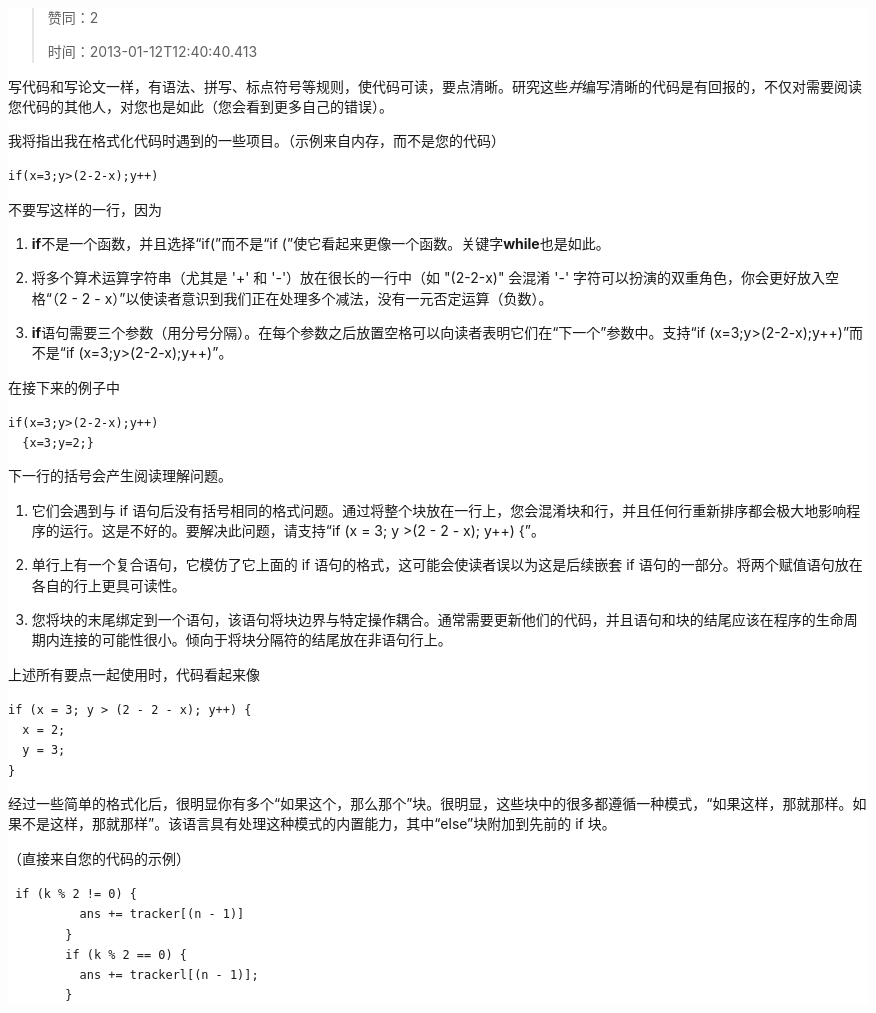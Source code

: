 > 赞同：2
> 
> 时间：2013-01-12T12:40:40.413

写代码和写论文一样，有语法、拼写、标点符号等规则，使代码可读，要点清晰。研究这些*并*编写清晰的代码是有回报的，不仅对需要阅读您代码的其他人，对您也是如此（您会看到更多自己的错误）。

我将指出我在格式化代码时遇到的一些项目。（示例来自内存，而不是您的代码）

```
if(x=3;y>(2-2-x);y++) 
```

不要写这样的一行，因为

1.  **if**不是一个函数，并且选择“if(”而不是“if (”使它看起来更像一个函数。关键字**while**也是如此。

2.  将多个算术运算字符串（尤其是 '+' 和 '-'）放在很长的一行中（如 "(2-2-x)" 会混淆 '-' 字符可以扮演的双重角色，你会更好放入空格“（2 - 2 - x）”以使读者意识到我们正在处理多个减法，没有一元否定运算（负数）。

3.  **if**语句需要三个参数（用分号分隔）。在每个参数之后放置空格可以向读者表明它们在“下一个”参数中。支持“if (x=3;y>(2-2-x);y++)”而不是“if (x=3;y>(2-2-x);y++)”。

在接下来的例子中

```
if(x=3;y>(2-2-x);y++) 
  {x=3;y=2;} 
```

下一行的括号会产生阅读理解问题。

1.  它们会遇到与 if 语句后没有括号相同的格式问题。通过将整个块放在一行上，您会混淆块和行，并且任何行重新排序都会极大地影响程序的运行。这是不好的。要解决此问题，请支持“if (x = 3; y >(2 - 2 - x); y++) {”。

2.  单行上有一个复合语句，它模仿了它上面的 if 语句的格式，这可能会使读者误以为这是后续嵌套 if 语句的一部分。将两个赋值语句放在各自的行上更具可读性。

3.  您将块的末尾绑定到一个语句，该语句将块边界与特定操作耦合。通常需要更新他们的代码，并且语句和块的结尾应该在程序的生命周期内连接的可能性很小。倾向于将块分隔符的结尾放在非语句行上。

上述所有要点一起使用时，代码看起来像

```
if (x = 3; y > (2 - 2 - x); y++) {
  x = 2;
  y = 3;
} 
```

经过一些简单的格式化后，很明显你有多个“如果这个，那么那个”块。很明显，这些块中的很多都遵循一种模式，“如果这样，那就那样。如果不是这样，那就那样”。该语言具有处理这种模式的内置能力，其中“else”块附加到先前的 if 块。

（直接来自您的代码的示例）

```
 if (k % 2 != 0) {
          ans += tracker[(n - 1)]
        }
        if (k % 2 == 0) {
          ans += trackerl[(n - 1)];
        } 
```
